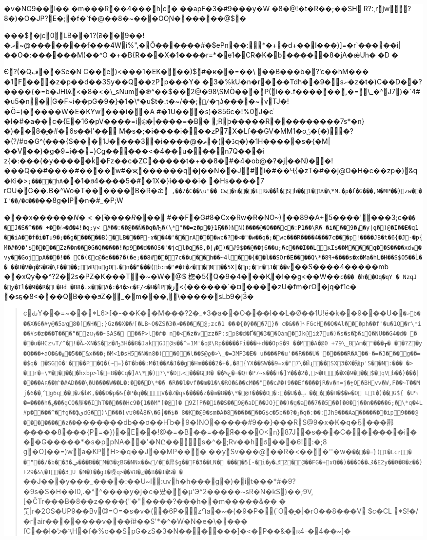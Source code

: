  �v�NG9��l�� �m���R��4���h|c�
��apF �3�#9���y�W �8�@!�t�R��;��SH
R?: ,rjw?8�)�O�JP?E�;�f�`f�@��8�~���OOƝ������@$�
 
 ���$�jc0LB��ߥ)?1��9��!�ދ~@�������f���4Wi%",�Õ��⌆����#�$ePn��:\*�+�d+��l���)]=�r`�����i|��O�:������M(�� ^O
�+�B{R���X�1����r=\*�e1� CR�K�b�����8�jA�ǽUh� �D �
 
 Є?(�Qڦ��Se�N
C��e)<���1�EK���)$#�ҝ�׊�=��\
��B���b�?ʼc��hM��� �1F���z�p��d��3Sy��Q��zPp���Y� �3�%kU�n�r���Tdh��9�sށ�z�t�)C��D��?����{�=b�JHѨ<�8�<�\_sNu m�֎^��$��ܲ2@�98\SMÒ���P( i��.f������,�=\_�^J7)�`4#�u5�n�՘|G�F~i��pG�9�}�1�\*�u$t�.t�~/�� ;`/`�ךʖ����~vTJ�!�Ǧ=)�����W�E�KYw���i��A #�1U���s)�856c�!%0J�c֗ �l�#�a��c�{E�16�pV����=i+҈�|����=�B� ;Rϸ�����R���������7s\*�n}�)��8�֑�#�6s��l'��
M�s�;�i����i���zP7X�Lf��GV�MM1�οݨ�{�)�?�(?/#օ�G^(���{S���1J����3�i����@�ތ�(�ڐq�)�1H�����s�{�M |��V��)�g�9=i��=)Cg�����<�4��u� ��n7Q���i  z{�:���(�y�� ���ǩ�Fz��c�ZC�����t�+��8�#�4�ob@�?�j|��N)��!���Q��#����#����w#�җ������q�j��N��J#i�#��Ҷ{�zT�#��j@O�H�c��zp�)&q�Ԟi�>`;����hA`��1�ϧ4����5�#�1X�}i����i� �Hs����7 rO U�G��.B�^Wo�T������B�R�ǽ` ,��7�C��\u"�� Cw�n���ER&��l�Sh��1�Ѩ�\*M.�p�f�G���,N�MP��)zw��I'��/�c���`��8g�lP�n�#\_�P; W
 
 ���x��$����N�<�[ؑ����R�$�� #��F�G#8�Cx�Rw�R�NO~)��89� A+5����'���3;c�`���J�S�^��� +��҂ޔ�đ�4!�g;y<
#��:��@��Ǹ��q�Ԡ�(\*"��=z�p�}1Ҕ��)NN)����@�Q���c�:P1��\R�  �i���҅9�ۊ�y|g�)@�I��E�q1��iA��f� i�Tu9�;��g����҆��B)�LB���P-ɤ��4�'��rA�׃��wc�?�<� "�w��q�;�wc���R����4���7c���p!����JB�t� 6{�J-�p{
M�#�9�'$����Zz��n��0G�Q� ����!�p9��d��OS�'�jcl�g�ۊ|�,8�)�#9$��@��j6��u;�c���I��LҜI$��M���q��S����xdҡ �vy��GojpA���!�� C�(Ͼc@�e���?�(�e;��8#��7c��u��h��~4l��{��l��SOr�E����Q\*�8ϥ+����s�x�Ma�hL�H��S$O5��Ĺ�� ��U�V�q�S�G�\F����;WRugO.�n��"�� �(b:m�'#�t�z��N��5X|�p;�r�J���v`��S����4�����mb
��xQyާ��^?2�2s�PZ�K���T�~�W�@$
楤�5{Q�9�4���Қ�I��g<��W��`c��� �h��Oq�qY
�
NzqJ�y�Tl��9��R�L�Hd
�B8�.x��A�:�4�>c�E/<�H�lP�`ڗ<{������\`�¤����zU�fm�rO�jq�f1c� �sҕ�8<���QB���ϧZ�\_�m���,\����� sLb9�jӞ�
>cԂY��=~��\*L6>[�-��K��M���?2�\_\*3�a��O� ��I��L�Ø��1U!ӗ�k��9���U�`�ޜb���X�6�#y@�ש5g8�[�H�;}Gz��X��҂[�LB~Q�ZS�3�ޔ�����@;zc�܁��
1�{�ў���7}�  c�&��]˞FGcH��Q�Al���ph��f'�u�1Q�r\*i��#s�z���T���"�zѸ��~SAS�
��P>l�ѓ� n�<�z�vzz�P:s׭p8�d�Ґ��3��Qȧm�Jk@iǽ7u�)�s� s�ֆ�iQ�NU��G4�d�
  ���u�HCzԅT/^�!�ÃށXN�S�z�Ԡ3H��8�JakGJ@s��^=1M'�q@\Rp�����Fi���ۥ+d� �Op$�9 ��M�A�@0
+79\_ΒAm�"���┲�
 ��?Z �y�Q���+aO�&�ǥ�5��&x���;�M<1�sH5 �N�n8�)�0�l��S@ϱ�>\_�=3MP3�E�
u����P�u'��R���U�'�����R�A��-�=�3���ց ��=�$q�
�SGȮ�'���P�Q�(~=}�T� b�� :M�1��A�J��g�Hm����2�+�,�8{ҮX��SW��9=x�"7\�Ӹɻ��SX3�X�㱥p'S��N:��� �>�r�=\*�����hxb p>l�=B��Cq�]A\*�)?\*�D˔<���GR� ��%ح�=�Q+�P7~s���+�]Y���2�,>�H��X�9���⪅$�qVb��)���|����Aҕ��㚧�#AD���\�U����W��L�:���D\*�� �R��l�vf��m�1�\�RO�&��cM��"��c#�(9��Ef����jR�v�n=j�̯+O�BHvv�W,F��~T��Mj�6��˲^g6q���z�bK,���D�p�&{�P�q��V��Z�qs�����z��m�8��\*�@!����O�:��U��ݒ ���� �H�$�e�O L1�)��G${
�Uߒ
�=����h�ߨ���gCQ�㞔��IhT�����Hc9�{1��M"[�@]� 9Z[P��i ��S��9@�aD��JO}��)�g�a��7��5��[�0�j��n�����6;�\*q�4L#p����^�fg��ֆڧdG�)\���[vប0�Â8�\�6╽��$�
8�K�@9�sm�A�8�������G$c�5b��?�ڗ�q�:��:Jh9���Aa�������ip9���@��������z��`�������db��ơ��Ҥb�9�)NO�����#9��}���R S@9�x�K�q�Ҕ���酄 �����8���{P=�})�E��!@�=�B��=��Я� ��O<n}87J�s���C������i���G�����\*�s�ppNA��'�NԸ��s�^�;Rv��h݌ϭ���6!:�;8 g�O]��=)wa�KPH>�q��J\��MP���
��ySv���@��R�<���''�w�`����=}(1�Lcr��"��/�b��3�ڥ���B��M�3�ȥBG�NNx��w/��昇$g��F�3��LN� ����5[-�i�ɏ�ګZ�@��FG�+ɤQ��)���ڦ��0�E2y��0�8�z��)F29�&\�T��3U �M�)��gI�嗓q>��V8�◿��B��I�S� �`��J���y���\_����:��U~l:սvh�h���g�)�it�� �\*#�9?�9s�S�H��I0,.�^^����y�j�c�땄��µ'Э^2�����~sR�N�kS)��;9V,[�ČTr���B�8��z����{"�"����?���h��m�����&�� �뚳|r� 2OS�U P9��Bv@=O=�s�v�(�6P�z֏a�~�(�9�P�᾵(`O�̠�|�rO��8���V
$c�CL
\*S!�/�rair�������v���ĩ#��S'\*�^�W�N�e�\����
fC��l�ל�ԆH�f�%o��SpG�zS�3�N������]�<�P��&�ʀ4-�4��~]�
 